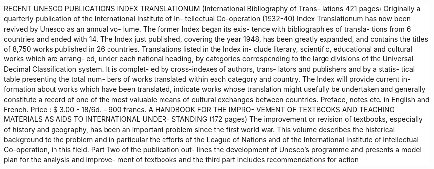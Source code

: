   
RECENT UNESCO 
PUBLICATIONS 
INDEX TRANSLATIONUM 
(International Bibliography of Trans- 
lations 421 pages) 
Originally a quarterly publication 
of the International Institute of In- 
tellectual Co-operation (1932-40) 
Index Translationum has now been 
revived by Unesco as an annual vo- 
lume. 
The former Index began its exis- 
tence with bibliographies of transla- 
tions from 6 countries and ended 
with 14. The Index just published, 
covering the year 1948, has been 
greatly expanded, and contains the 
titles of 8,750 works published in 26 
countries. 
Translations listed in the Index in- 
clude literary, scientific, educational 
and cultural works which are arrang- 
ed, under each national heading, by 
categories corresponding to the large 
divisions of the Universal Decimal 
Classification system. It is complet- 
ed by cross-indexes of authors, trans- 
lators and publishers and by a statis- 
tical table presenting the total num- 
bers of works translated within each 
category and country. 
The Index will provide current in- 
formation about works which have 
been translated, indicate works 
whose translation might usefully be 
undertaken and generally constitute 
a record of one of the most valuable 
means of cultural exchanges between 
countries. 
Preface, notes etc. in English and 
French. 
Price : $ 3.00 - 18/6d. - 900 francs. 
A HANDBOOK FOR THE IMPRO- 
VEMENT OF TEXTBOOKS AND 
TEACHING MATERIALS AS AIDS 
TO INTERNATIONAL UNDER- 
STANDING (172 pages) 
The improvement or revision of 
textbooks, especially of history and 
geography, has been an important 
problem since the first world war. 
This volume describes the historical 
background to the problem and in 
particular the efforts of the League 
of Nations and of the International 
Institute of Intellectual Co-operation, 
in this field. 
Part Two of the publication out- 
lines the development of Unesco’s 
programme and presents a model 
plan for the analysis and improve- 
ment of textbooks and the third part 
includes recommendations for action 